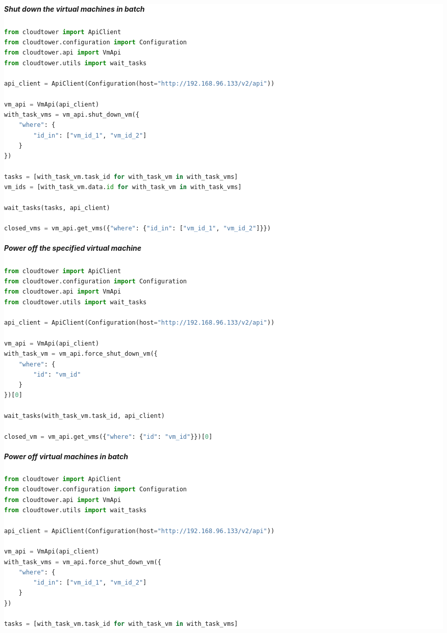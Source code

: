 ##### Shut down the virtual machines in batch

```python
from cloudtower import ApiClient
from cloudtower.configuration import Configuration
from cloudtower.api import VmApi
from cloudtower.utils import wait_tasks

api_client = ApiClient(Configuration(host="http://192.168.96.133/v2/api"))

vm_api = VmApi(api_client)
with_task_vms = vm_api.shut_down_vm({
    "where": {
        "id_in": ["vm_id_1", "vm_id_2"]
    }
})

tasks = [with_task_vm.task_id for with_task_vm in with_task_vms]
vm_ids = [with_task_vm.data.id for with_task_vm in with_task_vms]

wait_tasks(tasks, api_client)

closed_vms = vm_api.get_vms({"where": {"id_in": ["vm_id_1", "vm_id_2"]}})
```

##### Power off the specified virtual machine

```python
from cloudtower import ApiClient
from cloudtower.configuration import Configuration
from cloudtower.api import VmApi
from cloudtower.utils import wait_tasks

api_client = ApiClient(Configuration(host="http://192.168.96.133/v2/api"))

vm_api = VmApi(api_client)
with_task_vm = vm_api.force_shut_down_vm({
    "where": {
        "id": "vm_id"
    }
})[0]

wait_tasks(with_task_vm.task_id, api_client)

closed_vm = vm_api.get_vms({"where": {"id": "vm_id"}})[0]
```

##### Power off virtual machines in batch

```python
from cloudtower import ApiClient
from cloudtower.configuration import Configuration
from cloudtower.api import VmApi
from cloudtower.utils import wait_tasks

api_client = ApiClient(Configuration(host="http://192.168.96.133/v2/api"))

vm_api = VmApi(api_client)
with_task_vms = vm_api.force_shut_down_vm({
    "where": {
        "id_in": ["vm_id_1", "vm_id_2"]
    }
})

tasks = [with_task_vm.task_id for with_task_vm in with_task_vms]

```